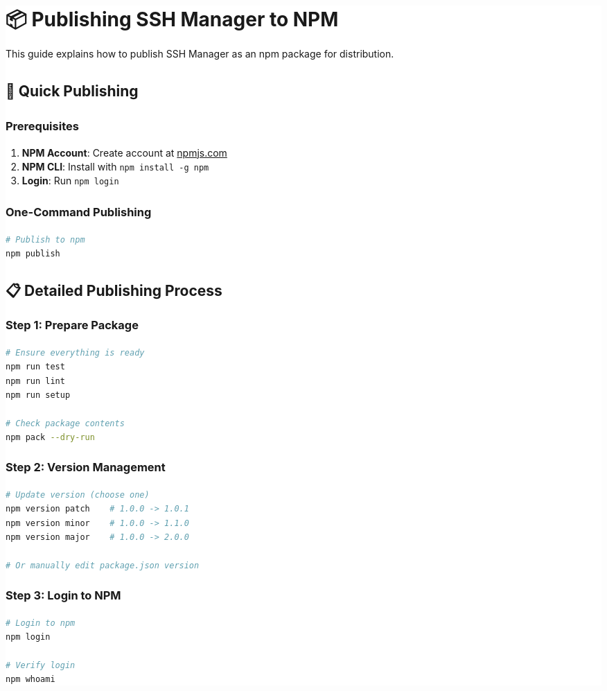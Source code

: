 # 📦 Publishing SSH Manager to NPM

This guide explains how to publish SSH Manager as an npm package for distribution.

## 🚀 Quick Publishing

### Prerequisites

1. **NPM Account**: Create account at [npmjs.com](https://www.npmjs.com)
2. **NPM CLI**: Install with `npm install -g npm`
3. **Login**: Run `npm login`

### One-Command Publishing

```bash
# Publish to npm
npm publish
```

## 📋 Detailed Publishing Process

### Step 1: Prepare Package

```bash
# Ensure everything is ready
npm run test
npm run lint
npm run setup

# Check package contents
npm pack --dry-run
```

### Step 2: Version Management

```bash
# Update version (choose one)
npm version patch    # 1.0.0 -> 1.0.1
npm version minor    # 1.0.0 -> 1.1.0  
npm version major    # 1.0.0 -> 2.0.0

# Or manually edit package.json version
```

### Step 3: Login to NPM

```bash
# Login to npm
npm login

# Verify login
npm whoami
```
